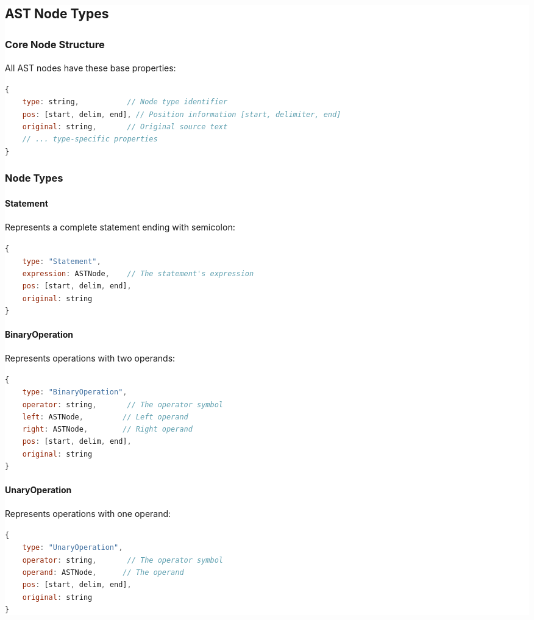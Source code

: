 ## AST Node Types

### Core Node Structure

All AST nodes have these base properties:

```javascript
{
    type: string,           // Node type identifier
    pos: [start, delim, end], // Position information [start, delimiter, end]
    original: string,       // Original source text
    // ... type-specific properties
}
```

### Node Types

#### Statement
Represents a complete statement ending with semicolon:
```javascript
{
    type: "Statement",
    expression: ASTNode,    // The statement's expression
    pos: [start, delim, end],
    original: string
}
```

#### BinaryOperation
Represents operations with two operands:
```javascript
{
    type: "BinaryOperation",
    operator: string,       // The operator symbol
    left: ASTNode,         // Left operand
    right: ASTNode,        // Right operand
    pos: [start, delim, end],
    original: string
}
```

#### UnaryOperation
Represents operations with one operand:
```javascript
{
    type: "UnaryOperation",
    operator: string,       // The operator symbol
    operand: ASTNode,      // The operand
    pos: [start, delim, end],
    original: string
}
```
